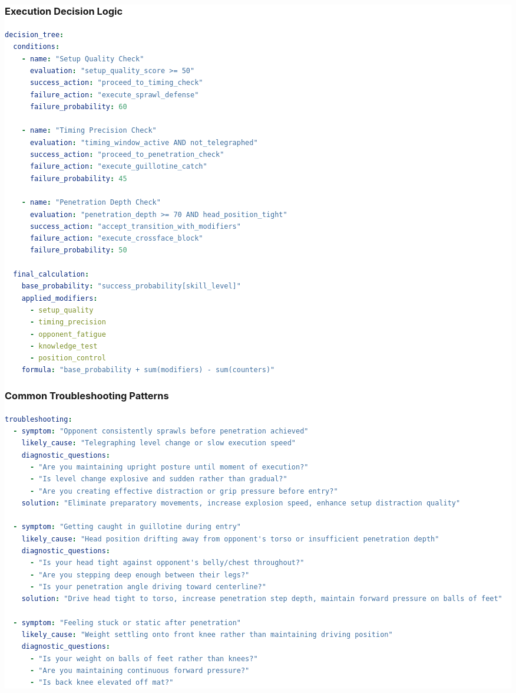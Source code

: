 ### Execution Decision Logic

```yaml
decision_tree:
  conditions:
    - name: "Setup Quality Check"
      evaluation: "setup_quality_score >= 50"
      success_action: "proceed_to_timing_check"
      failure_action: "execute_sprawl_defense"
      failure_probability: 60

    - name: "Timing Precision Check"
      evaluation: "timing_window_active AND not_telegraphed"
      success_action: "proceed_to_penetration_check"
      failure_action: "execute_guillotine_catch"
      failure_probability: 45

    - name: "Penetration Depth Check"
      evaluation: "penetration_depth >= 70 AND head_position_tight"
      success_action: "accept_transition_with_modifiers"
      failure_action: "execute_crossface_block"
      failure_probability: 50

  final_calculation:
    base_probability: "success_probability[skill_level]"
    applied_modifiers:
      - setup_quality
      - timing_precision
      - opponent_fatigue
      - knowledge_test
      - position_control
    formula: "base_probability + sum(modifiers) - sum(counters)"
```

### Common Troubleshooting Patterns

```yaml
troubleshooting:
  - symptom: "Opponent consistently sprawls before penetration achieved"
    likely_cause: "Telegraphing level change or slow execution speed"
    diagnostic_questions:
      - "Are you maintaining upright posture until moment of execution?"
      - "Is level change explosive and sudden rather than gradual?"
      - "Are you creating effective distraction or grip pressure before entry?"
    solution: "Eliminate preparatory movements, increase explosion speed, enhance setup distraction quality"

  - symptom: "Getting caught in guillotine during entry"
    likely_cause: "Head position drifting away from opponent's torso or insufficient penetration depth"
    diagnostic_questions:
      - "Is your head tight against opponent's belly/chest throughout?"
      - "Are you stepping deep enough between their legs?"
      - "Is your penetration angle driving toward centerline?"
    solution: "Drive head tight to torso, increase penetration step depth, maintain forward pressure on balls of feet"

  - symptom: "Feeling stuck or static after penetration"
    likely_cause: "Weight settling onto front knee rather than maintaining driving position"
    diagnostic_questions:
      - "Is your weight on balls of feet rather than knees?"
      - "Are you maintaining continuous forward pressure?"
      - "Is back knee elevated off mat?"
```